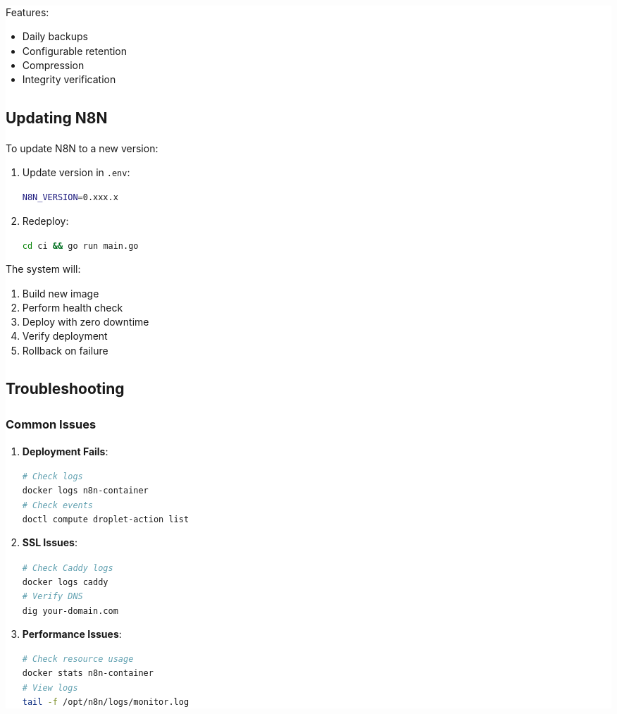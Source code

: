 Features:
- Daily backups
- Configurable retention
- Compression
- Integrity verification

## Updating N8N

To update N8N to a new version:

1. Update version in `.env`:
   ```bash
   N8N_VERSION=0.xxx.x
   ```

2. Redeploy:
   ```bash
   cd ci && go run main.go
   ```

The system will:
1. Build new image
2. Perform health check
3. Deploy with zero downtime
4. Verify deployment
5. Rollback on failure

## Troubleshooting

### Common Issues

1. **Deployment Fails**:
   ```bash
   # Check logs
   docker logs n8n-container
   # Check events
   doctl compute droplet-action list
   ```

2. **SSL Issues**:
   ```bash
   # Check Caddy logs
   docker logs caddy
   # Verify DNS
   dig your-domain.com
   ```

3. **Performance Issues**:
   ```bash
   # Check resource usage
   docker stats n8n-container
   # View logs
   tail -f /opt/n8n/logs/monitor.log
   ```
